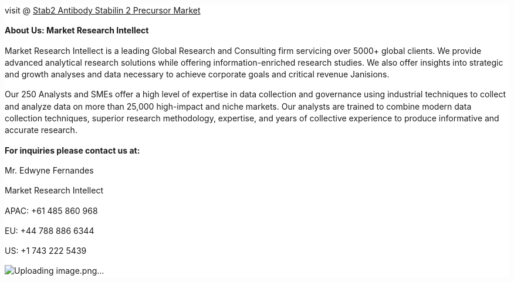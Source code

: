 visit&nbsp;@</strong>&nbsp;</span><span class="font-[700]"><a href="https://www.marketresearchintellect.com/product/global-stab2-antibody-stabilin-2-precursor-market-size-forecast/?utm_source=Linkedin&utm_medium=865" target="_blank" data-tracking-control-name="article-ssr-frontend-pulse_little-text-block" data-tracking-will-navigate="" data-test-link="">Stab2 Antibody Stabilin 2 Precursor Market</a></span></p><p><strong><span class="font-[700]">About Us: Market Research Intellect</span></strong></p><p><span class="">Market Research Intellect is a leading Global Research and Consulting firm servicing over 5000+ global clients. We provide advanced analytical research solutions while offering information-enriched research studies.&nbsp;</span>We also offer insights into strategic and growth analyses and data necessary to achieve corporate goals and critical revenue Janisions.</p><p><span class="">Our 250 Analysts and SMEs offer a high level of expertise in data collection and governance using industrial techniques to collect and analyze data on more than 25,000 high-impact and niche markets. Our analysts are trained to combine modern data collection techniques, superior research methodology, expertise, and years of collective experience to produce informative and accurate research.</span></p><p><strong>For inquiries please contact us at:</strong></p><p>Mr. Edwyne Fernandes</p><p>Market Research Intellect</p><p>APAC: +61 485 860 968</p><p>EU: +44 788 886 6344</p><p>US: +1 743 222 5439</p>
![Uploading image.png…]()
